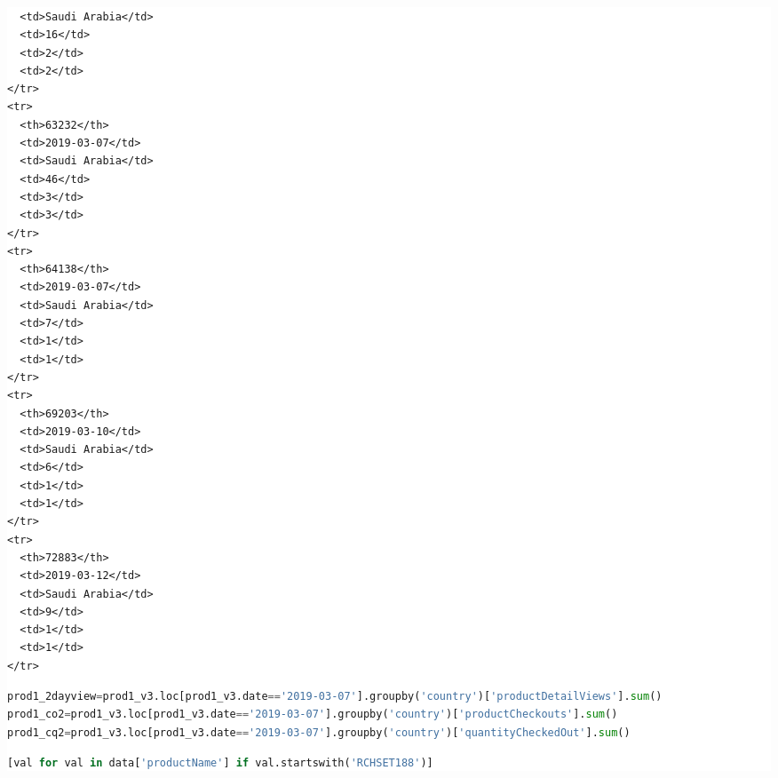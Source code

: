       <td>Saudi Arabia</td>
      <td>16</td>
      <td>2</td>
      <td>2</td>
    </tr>
    <tr>
      <th>63232</th>
      <td>2019-03-07</td>
      <td>Saudi Arabia</td>
      <td>46</td>
      <td>3</td>
      <td>3</td>
    </tr>
    <tr>
      <th>64138</th>
      <td>2019-03-07</td>
      <td>Saudi Arabia</td>
      <td>7</td>
      <td>1</td>
      <td>1</td>
    </tr>
    <tr>
      <th>69203</th>
      <td>2019-03-10</td>
      <td>Saudi Arabia</td>
      <td>6</td>
      <td>1</td>
      <td>1</td>
    </tr>
    <tr>
      <th>72883</th>
      <td>2019-03-12</td>
      <td>Saudi Arabia</td>
      <td>9</td>
      <td>1</td>
      <td>1</td>
    </tr>
  </tbody>
</table>
</div>




```python
prod1_2dayview=prod1_v3.loc[prod1_v3.date=='2019-03-07'].groupby('country')['productDetailViews'].sum()
prod1_co2=prod1_v3.loc[prod1_v3.date=='2019-03-07'].groupby('country')['productCheckouts'].sum()
prod1_cq2=prod1_v3.loc[prod1_v3.date=='2019-03-07'].groupby('country')['quantityCheckedOut'].sum()
```


```python
[val for val in data['productName'] if val.startswith('RCHSET188')]


```
